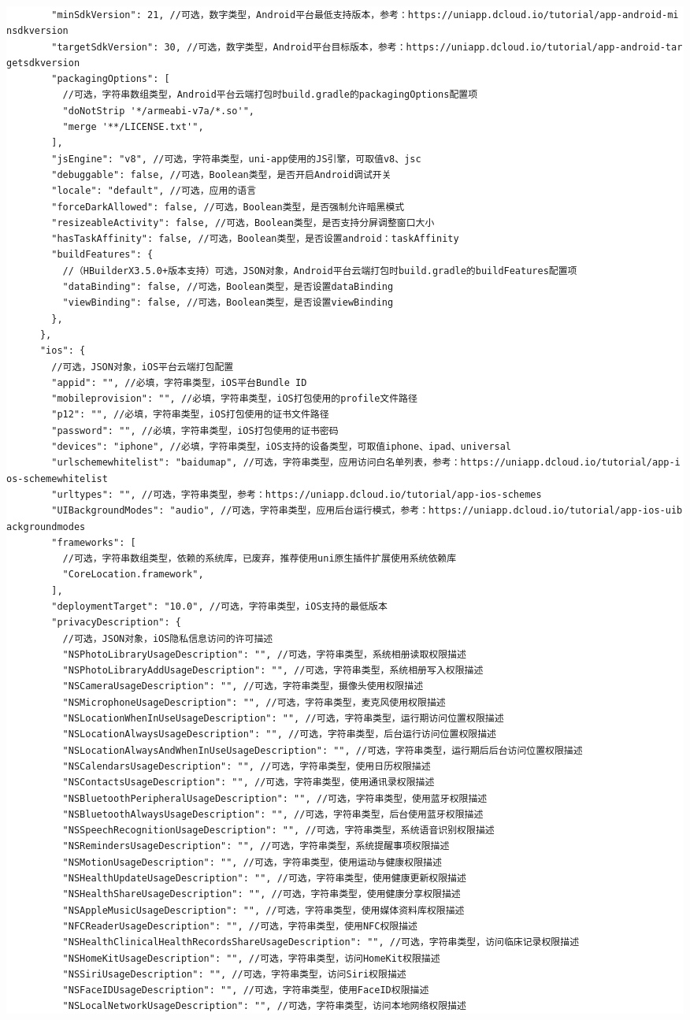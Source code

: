 ```jsonc
        "minSdkVersion": 21, //可选，数字类型，Android平台最低支持版本，参考：https://uniapp.dcloud.io/tutorial/app-android-minsdkversion
        "targetSdkVersion": 30, //可选，数字类型，Android平台目标版本，参考：https://uniapp.dcloud.io/tutorial/app-android-targetsdkversion
        "packagingOptions": [
          //可选，字符串数组类型，Android平台云端打包时build.gradle的packagingOptions配置项
          "doNotStrip '*/armeabi-v7a/*.so'",
          "merge '**/LICENSE.txt'",
        ],
        "jsEngine": "v8", //可选，字符串类型，uni-app使用的JS引擎，可取值v8、jsc
        "debuggable": false, //可选，Boolean类型，是否开启Android调试开关
        "locale": "default", //可选，应用的语言
        "forceDarkAllowed": false, //可选，Boolean类型，是否强制允许暗黑模式
        "resizeableActivity": false, //可选，Boolean类型，是否支持分屏调整窗口大小
        "hasTaskAffinity": false, //可选，Boolean类型，是否设置android：taskAffinity
        "buildFeatures": {
          //（HBuilderX3.5.0+版本支持）可选，JSON对象，Android平台云端打包时build.gradle的buildFeatures配置项
          "dataBinding": false, //可选，Boolean类型，是否设置dataBinding
          "viewBinding": false, //可选，Boolean类型，是否设置viewBinding
        },
      },
      "ios": {
        //可选，JSON对象，iOS平台云端打包配置
        "appid": "", //必填，字符串类型，iOS平台Bundle ID
        "mobileprovision": "", //必填，字符串类型，iOS打包使用的profile文件路径
        "p12": "", //必填，字符串类型，iOS打包使用的证书文件路径
        "password": "", //必填，字符串类型，iOS打包使用的证书密码
        "devices": "iphone", //必填，字符串类型，iOS支持的设备类型，可取值iphone、ipad、universal
        "urlschemewhitelist": "baidumap", //可选，字符串类型，应用访问白名单列表，参考：https://uniapp.dcloud.io/tutorial/app-ios-schemewhitelist
        "urltypes": "", //可选，字符串类型，参考：https://uniapp.dcloud.io/tutorial/app-ios-schemes
        "UIBackgroundModes": "audio", //可选，字符串类型，应用后台运行模式，参考：https://uniapp.dcloud.io/tutorial/app-ios-uibackgroundmodes
        "frameworks": [
          //可选，字符串数组类型，依赖的系统库，已废弃，推荐使用uni原生插件扩展使用系统依赖库
          "CoreLocation.framework",
        ],
        "deploymentTarget": "10.0", //可选，字符串类型，iOS支持的最低版本
        "privacyDescription": {
          //可选，JSON对象，iOS隐私信息访问的许可描述
          "NSPhotoLibraryUsageDescription": "", //可选，字符串类型，系统相册读取权限描述
          "NSPhotoLibraryAddUsageDescription": "", //可选，字符串类型，系统相册写入权限描述
          "NSCameraUsageDescription": "", //可选，字符串类型，摄像头使用权限描述
          "NSMicrophoneUsageDescription": "", //可选，字符串类型，麦克风使用权限描述
          "NSLocationWhenInUseUsageDescription": "", //可选，字符串类型，运行期访问位置权限描述
          "NSLocationAlwaysUsageDescription": "", //可选，字符串类型，后台运行访问位置权限描述
          "NSLocationAlwaysAndWhenInUseUsageDescription": "", //可选，字符串类型，运行期后后台访问位置权限描述
          "NSCalendarsUsageDescription": "", //可选，字符串类型，使用日历权限描述
          "NSContactsUsageDescription": "", //可选，字符串类型，使用通讯录权限描述
          "NSBluetoothPeripheralUsageDescription": "", //可选，字符串类型，使用蓝牙权限描述
          "NSBluetoothAlwaysUsageDescription": "", //可选，字符串类型，后台使用蓝牙权限描述
          "NSSpeechRecognitionUsageDescription": "", //可选，字符串类型，系统语音识别权限描述
          "NSRemindersUsageDescription": "", //可选，字符串类型，系统提醒事项权限描述
          "NSMotionUsageDescription": "", //可选，字符串类型，使用运动与健康权限描述
          "NSHealthUpdateUsageDescription": "", //可选，字符串类型，使用健康更新权限描述
          "NSHealthShareUsageDescription": "", //可选，字符串类型，使用健康分享权限描述
          "NSAppleMusicUsageDescription": "", //可选，字符串类型，使用媒体资料库权限描述
          "NFCReaderUsageDescription": "", //可选，字符串类型，使用NFC权限描述
          "NSHealthClinicalHealthRecordsShareUsageDescription": "", //可选，字符串类型，访问临床记录权限描述
          "NSHomeKitUsageDescription": "", //可选，字符串类型，访问HomeKit权限描述
          "NSSiriUsageDescription": "", //可选，字符串类型，访问Siri权限描述
          "NSFaceIDUsageDescription": "", //可选，字符串类型，使用FaceID权限描述
          "NSLocalNetworkUsageDescription": "", //可选，字符串类型，访问本地网络权限描述
```